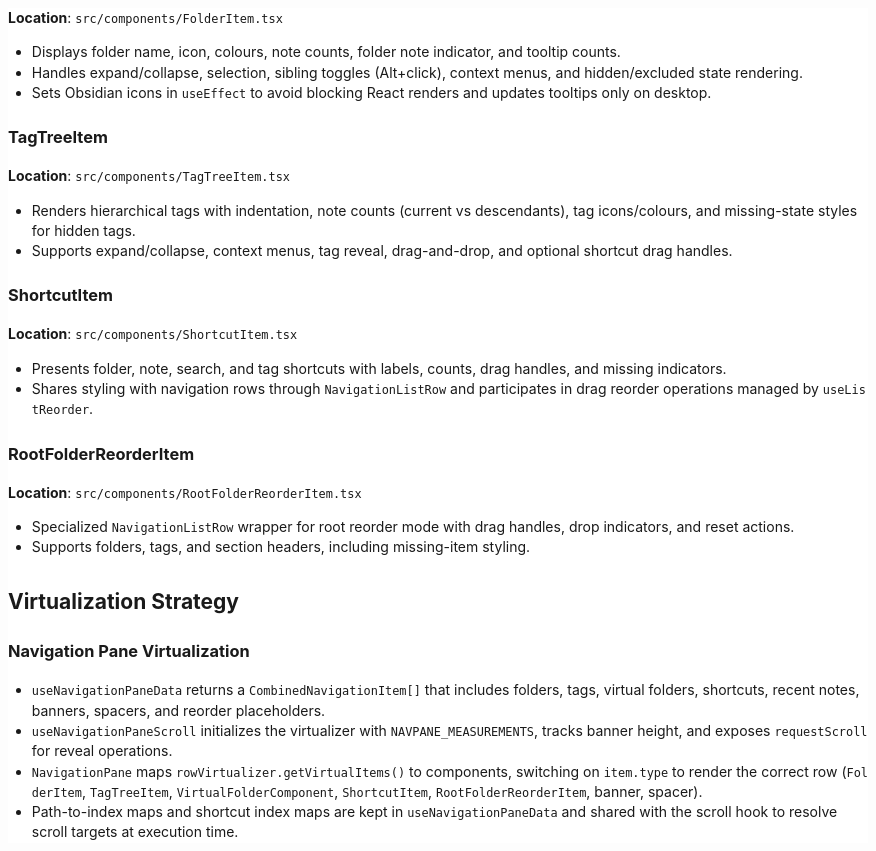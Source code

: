 **Location**: `src/components/FolderItem.tsx`

- Displays folder name, icon, colours, note counts, folder note indicator, and tooltip counts.
- Handles expand/collapse, selection, sibling toggles (Alt+click), context menus, and hidden/excluded state rendering.
- Sets Obsidian icons in `useEffect` to avoid blocking React renders and updates tooltips only on desktop.

### TagTreeItem

**Location**: `src/components/TagTreeItem.tsx`

- Renders hierarchical tags with indentation, note counts (current vs descendants), tag icons/colours, and missing-state
  styles for hidden tags.
- Supports expand/collapse, context menus, tag reveal, drag-and-drop, and optional shortcut drag handles.

### ShortcutItem

**Location**: `src/components/ShortcutItem.tsx`

- Presents folder, note, search, and tag shortcuts with labels, counts, drag handles, and missing indicators.
- Shares styling with navigation rows through `NavigationListRow` and participates in drag reorder operations managed by
  `useListReorder`.

### RootFolderReorderItem

**Location**: `src/components/RootFolderReorderItem.tsx`

- Specialized `NavigationListRow` wrapper for root reorder mode with drag handles, drop indicators, and reset actions.
- Supports folders, tags, and section headers, including missing-item styling.

## Virtualization Strategy

### Navigation Pane Virtualization

- `useNavigationPaneData` returns a `CombinedNavigationItem[]` that includes folders, tags, virtual folders, shortcuts,
  recent notes, banners, spacers, and reorder placeholders.
- `useNavigationPaneScroll` initializes the virtualizer with `NAVPANE_MEASUREMENTS`, tracks banner height, and exposes
  `requestScroll` for reveal operations.
- `NavigationPane` maps `rowVirtualizer.getVirtualItems()` to components, switching on `item.type` to render the correct
  row (`FolderItem`, `TagTreeItem`, `VirtualFolderComponent`, `ShortcutItem`, `RootFolderReorderItem`, banner, spacer).
- Path-to-index maps and shortcut index maps are kept in `useNavigationPaneData` and shared with the scroll hook to
  resolve scroll targets at execution time.
